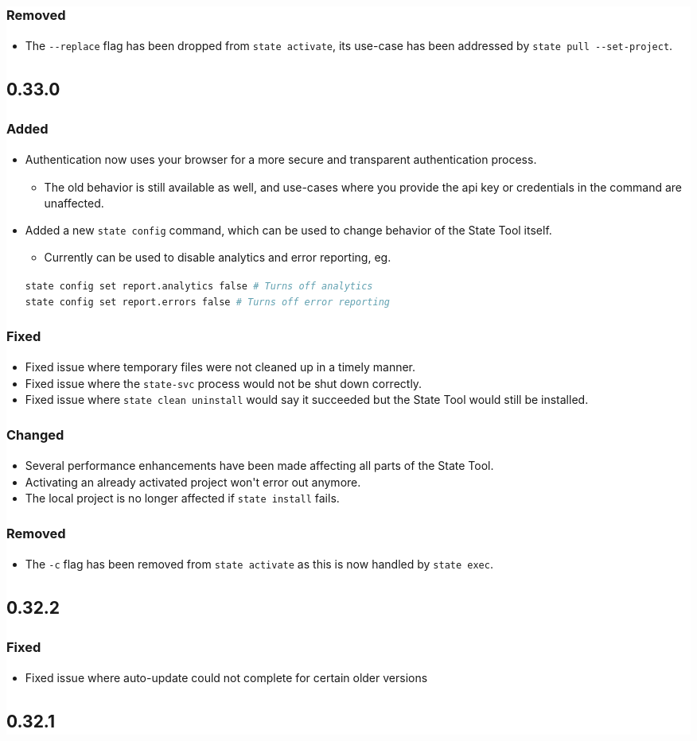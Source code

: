 ### Removed

* The `--replace` flag has been dropped from `state activate`, its use-case has
  been addressed by `state pull --set-project`.

## 0.33.0

### Added

* Authentication now uses your browser for a more secure and transparent
  authentication process.

    * The old behavior is still available as well, and use-cases where you
      provide
      the api key or credentials in the command are unaffected.

* Added a new `state config` command, which can be used to change behavior of
  the State Tool itself.

    * Currently can be used to disable analytics and error reporting, eg.

  ```bash
  state config set report.analytics false # Turns off analytics
  state config set report.errors false # Turns off error reporting
  ```

### Fixed

* Fixed issue where temporary files were not cleaned up in a timely manner.
* Fixed issue where the `state-svc` process would not be shut down correctly.
* Fixed issue where `state clean uninstall` would say it succeeded but the State
  Tool would still be installed.

### Changed

* Several performance enhancements have been made affecting all parts of the
  State Tool.
* Activating an already activated project won't error out anymore.
* The local project is no longer affected if `state install` fails.

### Removed

* The `-c` flag has been removed from `state activate` as this is now handled
  by `state exec`.

## 0.32.2

### Fixed

* Fixed issue where auto-update could not complete for certain older versions

## 0.32.1
